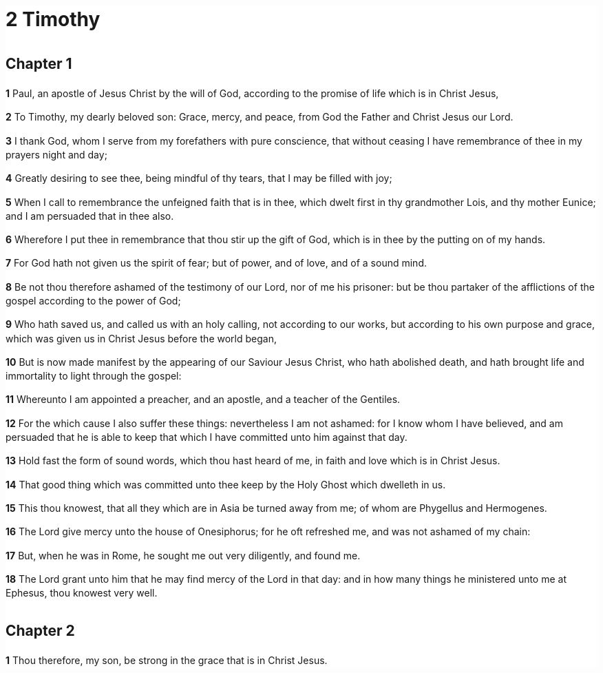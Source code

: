 # 2 Timothy

## Chapter 1

**1** Paul, an apostle of Jesus Christ by the will of God, according to the promise of life which is in Christ Jesus,

**2** To Timothy, my dearly beloved son: Grace, mercy, and peace, from God the Father and Christ Jesus our Lord.

**3** I thank God, whom I serve from my forefathers with pure conscience, that without ceasing I have remembrance of thee in my prayers night and day;

**4** Greatly desiring to see thee, being mindful of thy tears, that I may be filled with joy;

**5** When I call to remembrance the unfeigned faith that is in thee, which dwelt first in thy grandmother Lois, and thy mother Eunice; and I am persuaded that in thee also.

**6** Wherefore I put thee in remembrance that thou stir up the gift of God, which is in thee by the putting on of my hands.

**7** For God hath not given us the spirit of fear; but of power, and of love, and of a sound mind.

**8** Be not thou therefore ashamed of the testimony of our Lord, nor of me his prisoner: but be thou partaker of the afflictions of the gospel according to the power of God;

**9** Who hath saved us, and called us with an holy calling, not according to our works, but according to his own purpose and grace, which was given us in Christ Jesus before the world began,

**10** But is now made manifest by the appearing of our Saviour Jesus Christ, who hath abolished death, and hath brought life and immortality to light through the gospel:

**11** Whereunto I am appointed a preacher, and an apostle, and a teacher of the Gentiles.

**12** For the which cause I also suffer these things: nevertheless I am not ashamed: for I know whom I have believed, and am persuaded that he is able to keep that which I have committed unto him against that day.

**13** Hold fast the form of sound words, which thou hast heard of me, in faith and love which is in Christ Jesus.

**14** That good thing which was committed unto thee keep by the Holy Ghost which dwelleth in us.

**15** This thou knowest, that all they which are in Asia be turned away from me; of whom are Phygellus and Hermogenes.

**16** The Lord give mercy unto the house of Onesiphorus; for he oft refreshed me, and was not ashamed of my chain:

**17** But, when he was in Rome, he sought me out very diligently, and found me.

**18** The Lord grant unto him that he may find mercy of the Lord in that day: and in how many things he ministered unto me at Ephesus, thou knowest very well.

## Chapter 2

**1** Thou therefore, my son, be strong in the grace that is in Christ Jesus.
